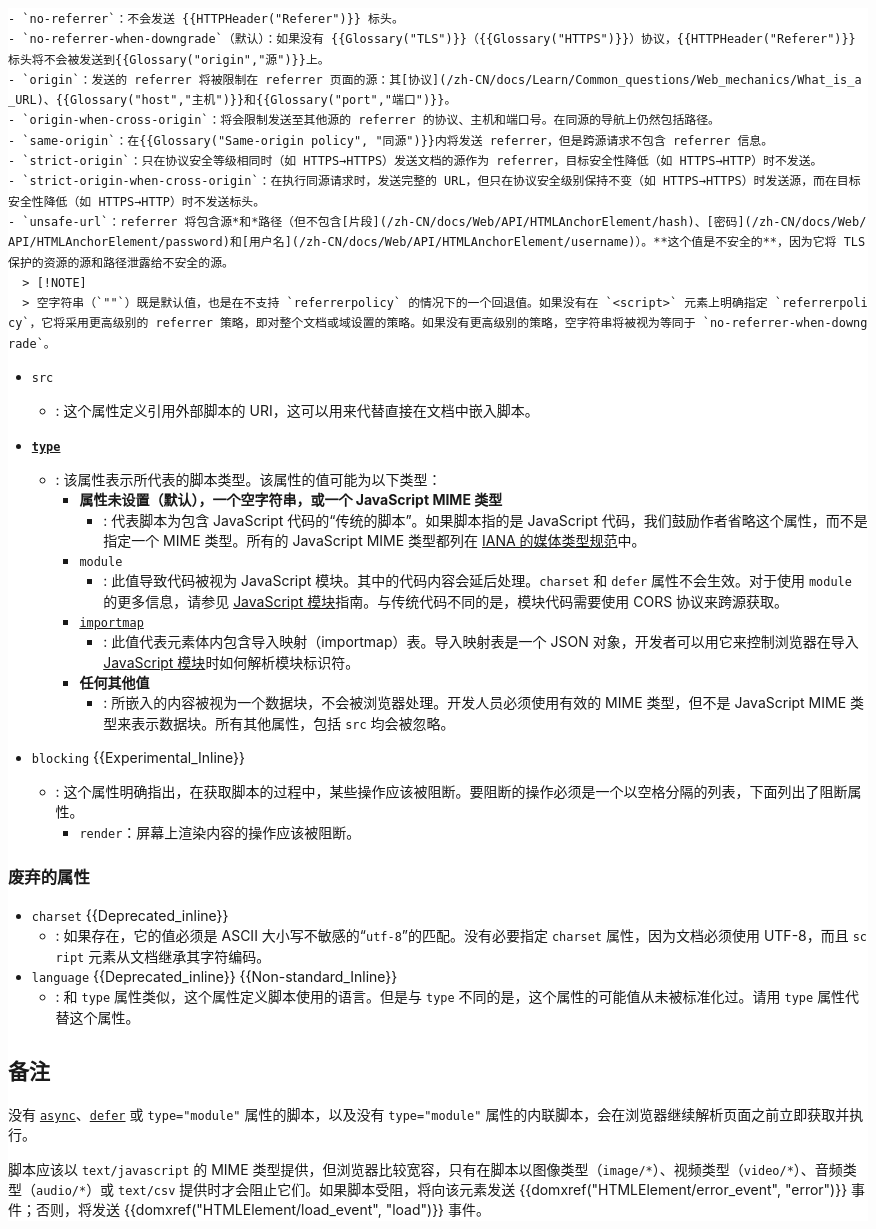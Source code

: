    - `no-referrer`：不会发送 {{HTTPHeader("Referer")}} 标头。
    - `no-referrer-when-downgrade`（默认）：如果没有 {{Glossary("TLS")}}（{{Glossary("HTTPS")}}）协议，{{HTTPHeader("Referer")}} 标头将不会被发送到{{Glossary("origin","源")}}上。
    - `origin`：发送的 referrer 将被限制在 referrer 页面的源：其[协议](/zh-CN/docs/Learn/Common_questions/Web_mechanics/What_is_a_URL)、{{Glossary("host","主机")}}和{{Glossary("port","端口")}}。
    - `origin-when-cross-origin`：将会限制发送至其他源的 referrer 的协议、主机和端口号。在同源的导航上仍然包括路径。
    - `same-origin`：在{{Glossary("Same-origin policy", "同源")}}内将发送 referrer，但是跨源请求不包含 referrer 信息。
    - `strict-origin`：只在协议安全等级相同时（如 HTTPS→HTTPS）发送文档的源作为 referrer，目标安全性降低（如 HTTPS→HTTP）时不发送。
    - `strict-origin-when-cross-origin`：在执行同源请求时，发送完整的 URL，但只在协议安全级别保持不变（如 HTTPS→HTTPS）时发送源，而在目标安全性降低（如 HTTPS→HTTP）时不发送标头。
    - `unsafe-url`：referrer 将包含源*和*路径（但不包含[片段](/zh-CN/docs/Web/API/HTMLAnchorElement/hash)、[密码](/zh-CN/docs/Web/API/HTMLAnchorElement/password)和[用户名](/zh-CN/docs/Web/API/HTMLAnchorElement/username)）。**这个值是不安全的**，因为它将 TLS 保护的资源的源和路径泄露给不安全的源。
      > [!NOTE]
      > 空字符串（`""`）既是默认值，也是在不支持 `referrerpolicy` 的情况下的一个回退值。如果没有在 `<script>` 元素上明确指定 `referrerpolicy`，它将采用更高级别的 referrer 策略，即对整个文档或域设置的策略。如果没有更高级别的策略，空字符串将被视为等同于 `no-referrer-when-downgrade`。

- `src`
  - : 这个属性定义引用外部脚本的 URI，这可以用来代替直接在文档中嵌入脚本。
- [**`type`**](/zh-CN/docs/Web/HTML/Element/script/type)

  - : 该属性表示所代表的脚本类型。该属性的值可能为以下类型：
    - **属性未设置（默认），一个空字符串，或一个 JavaScript MIME 类型**
      - : 代表脚本为包含 JavaScript 代码的“传统的脚本”。如果脚本指的是 JavaScript 代码，我们鼓励作者省略这个属性，而不是指定一个 MIME 类型。所有的 JavaScript MIME 类型都列在 [IANA 的媒体类型规范](/zh-CN/docs/Web/HTTP/Basics_of_HTTP/MIME_types#textjavascript)中。
    - `module`
      - : 此值导致代码被视为 JavaScript 模块。其中的代码内容会延后处理。`charset` 和 `defer` 属性不会生效。对于使用 `module` 的更多信息，请参见 [JavaScript 模块](/zh-CN/docs/Web/JavaScript/Guide/Modules)指南。与传统代码不同的是，模块代码需要使用 CORS 协议来跨源获取。
    - [`importmap`](/zh-CN/docs/Web/HTML/Element/script/type/importmap)
      - : 此值代表元素体内包含导入映射（importmap）表。导入映射表是一个 JSON 对象，开发者可以用它来控制浏览器在导入 [JavaScript 模块](/zh-CN/docs/Web/JavaScript/Guide/Modules#importing_modules_using_import_maps)时如何解析模块标识符。
    - **任何其他值**
      - : 所嵌入的内容被视为一个数据块，不会被浏览器处理。开发人员必须使用有效的 MIME 类型，但不是 JavaScript MIME 类型来表示数据块。所有其他属性，包括 `src` 均会被忽略。

- `blocking` {{Experimental_Inline}}
  - : 这个属性明确指出，在获取脚本的过程中，某些操作应该被阻断。要阻断的操作必须是一个以空格分隔的列表，下面列出了阻断属性。
    - `render`：屏幕上渲染内容的操作应该被阻断。

### 废弃的属性

- `charset` {{Deprecated_inline}}
  - : 如果存在，它的值必须是 ASCII 大小写不敏感的“`utf-8`”的匹配。没有必要指定 `charset` 属性，因为文档必须使用 UTF-8，而且 `script` 元素从文档继承其字符编码。
- `language` {{Deprecated_inline}} {{Non-standard_Inline}}
  - : 和 `type` 属性类似，这个属性定义脚本使用的语言。但是与 `type` 不同的是，这个属性的可能值从未被标准化过。请用 `type` 属性代替这个属性。

## 备注

没有 [`async`](#async)、[`defer`](#defer) 或 `type="module"` 属性的脚本，以及没有 `type="module"` 属性的内联脚本，会在浏览器继续解析页面之前立即获取并执行。

脚本应该以 `text/javascript` 的 MIME 类型提供，但浏览器比较宽容，只有在脚本以图像类型（`image/*`）、视频类型（`video/*`）、音频类型（`audio/*`）或 `text/csv` 提供时才会阻止它们。如果脚本受阻，将向该元素发送 {{domxref("HTMLElement/error_event", "error")}} 事件；否则，将发送 {{domxref("HTMLElement/load_event", "load")}} 事件。
